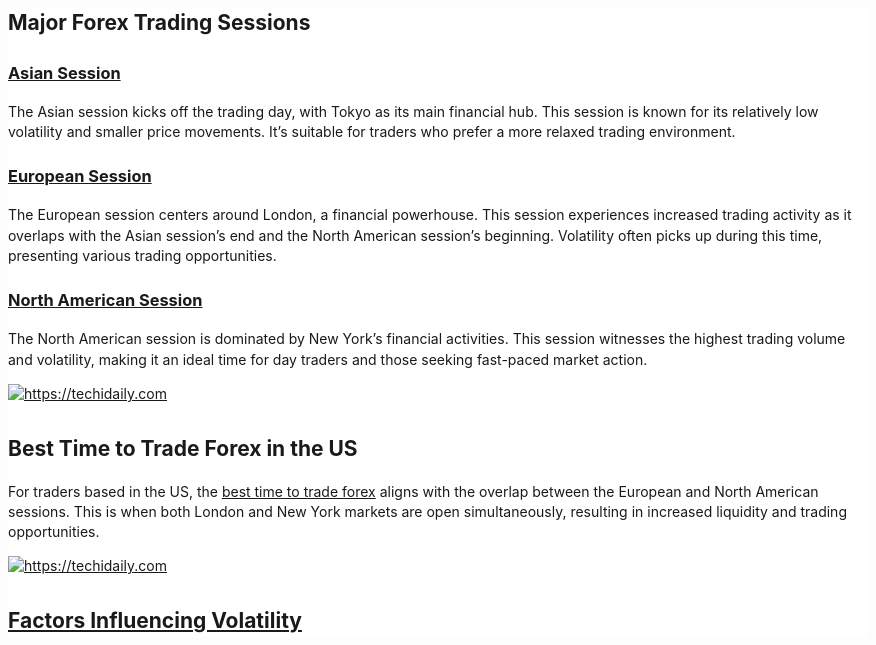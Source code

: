 
## Major Forex Trading Sessions

### [Asian Session](https://www.investopedia.com/articles/forex/08/3-market-system.asp#toc-asian-forex-session-tokyo)

The Asian session kicks off the trading day, with Tokyo as its main financial hub. This session is known for its relatively low volatility and smaller price movements. It’s suitable for traders who prefer a more relaxed trading environment.

### [European Session](https://www.investopedia.com/articles/forex/08/3-market-system.asp#toc-european-forex-session-london)

The European session centers around London, a financial powerhouse. This session experiences increased trading activity as it overlaps with the Asian session’s end and the North American session’s beginning. Volatility often picks up during this time, presenting various trading opportunities.

### [North American Session](https://www.investopedia.com/articles/forex/08/3-market-system.asp#toc-north-american-forex-session-new-york)

The North American session is dominated by New York’s financial activities. This session witnesses the highest trading volume and volatility, making it an ideal time for day traders and those seeking fast-paced market action.


<a href="https://appsumo.8odi.net/c/5597632/2100526/7443" target="_top" id="2100526">
  <img src="//a.impactradius-go.com/display-ad/7443-2100526" border="0" alt="https://techidaily.com" width="728" height="90"/>
</a>
<img height="0" width="0" src="https://appsumo.8odi.net/i/5597632/2100526/7443" style="position:absolute;visibility:hidden;" border="0" />


## Best Time to Trade Forex in the US

For traders based in the US, the [best time to trade forex](https://www.investopedia.com/articles/forex/08/forex-trading-schedule-trading-times.asp#:~:text=Key%20Takeaways&text=The%20U.S.%2FLondon%20markets%20overlap,but%20it%20still%20offers%20opportunities.) aligns with the overlap between the European and North American sessions. This is when both London and New York markets are open simultaneously, resulting in increased liquidity and trading opportunities.


<a href="https://appsumo.8odi.net/c/5597632/2105859/7443" target="_top" id="2105859">
  <img src="//a.impactradius-go.com/display-ad/7443-2105859" border="0" alt="https://techidaily.com" width="728" height="90"/>
</a>
<img height="0" width="0" src="https://appsumo.8odi.net/i/5597632/2105859/7443" style="position:absolute;visibility:hidden;" border="0" />


## [Factors Influencing Volatility](https://www.marketcalls.in/trading-lessons/15-major-factors-influencing-stock-market-volatility.html)
